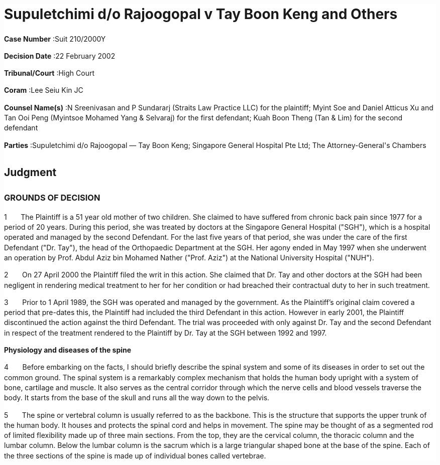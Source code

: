 # Supuletchimi d/o Rajoogopal v Tay Boon Keng and Others 



**Case Number** :Suit 210/2000Y 

**Decision Date** :22 February 2002 

**Tribunal/Court** :High Court 

**Coram** :Lee Seiu Kin JC 

**Counsel Name(s)** :N Sreenivasan and P Sundararj (Straits Law Practice LLC) for the plaintiff; Myint Soe and Daniel Atticus Xu and Tan Ooi Peng (Myintsoe Mohamed Yang & Selvaraj) for the first defendant; Kuah Boon Theng (Tan & Lim) for the second defendant 

**Parties** :Supuletchimi d/o Rajoogopal — Tay Boon Keng; Singapore General Hospital Pte Ltd; The Attorney-General's Chambers 

## Judgment 

### GROUNDS OF DECISION 

1       The Plaintiff is a 51 year old mother of two children. She claimed to have suffered from chronic back pain since 1977 for a period of 20 years. During this period, she was treated by doctors at the Singapore General Hospital ("SGH"), which is a hospital operated and managed by the second Defendant. For the last five years of that period, she was under the care of the first Defendant ("Dr. Tay"), the head of the Orthopaedic Department at the SGH. Her agony ended in May 1997 when she underwent an operation by Prof. Abdul Aziz bin Mohamed Nather ("Prof. Aziz") at the National University Hospital ("NUH"). 

2       On 27 April 2000 the Plaintiff filed the writ in this action. She claimed that Dr. Tay and other doctors at the SGH had been negligent in rendering medical treatment to her for her condition or had breached their contractual duty to her in such treatment. 

3       Prior to 1 April 1989, the SGH was operated and managed by the government. As the Plaintiff’s original claim covered a period that pre-dates this, the Plaintiff had included the third Defendant in this action. However in early 2001, the Plaintiff discontinued the action against the third Defendant. The trial was proceeded with only against Dr. Tay and the second Defendant in respect of the treatment rendered to the Plaintiff by Dr. Tay at the SGH between 1992 and 1997. 

**Physiology and diseases of the spine** 

4       Before embarking on the facts, I should briefly describe the spinal system and some of its diseases in order to set out the common ground. The spinal system is a remarkably complex mechanism that holds the human body upright with a system of bone, cartilage and muscle. It also serves as the central corridor through which the nerve cells and blood vessels traverse the body. It starts from the base of the skull and runs all the way down to the pelvis. 

5       The spine or vertebral column is usually referred to as the backbone. This is the structure that supports the upper trunk of the human body. It houses and protects the spinal cord and helps in movement. The spine may be thought of as a segmented rod of limited flexibility made up of three main sections. From the top, they are the cervical column, the thoracic column and the lumbar column. Below the lumbar column is the sacrum which is a large triangular shaped bone at the base of the spine. Each of the three sections of the spine is made up of individual bones called vertebrae. 
